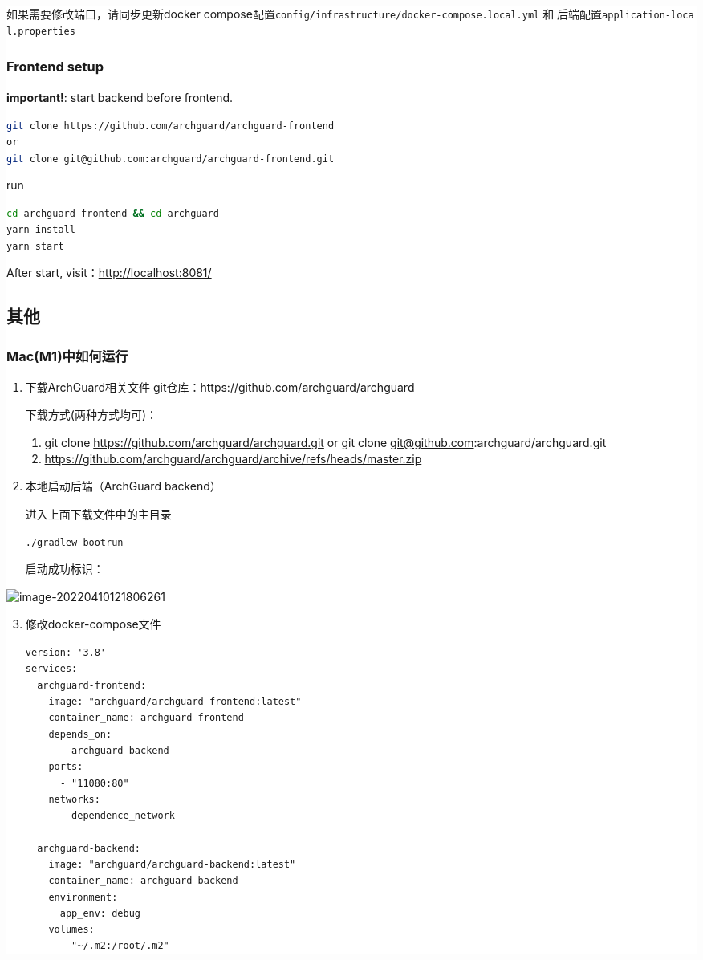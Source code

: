 如果需要修改端口，请同步更新docker compose配置`config/infrastructure/docker-compose.local.yml` 和 后端配置`application-local.properties`

### Frontend setup

**important!**: start backend before frontend.

```bash
git clone https://github.com/archguard/archguard-frontend
or
git clone git@github.com:archguard/archguard-frontend.git
```

run

```bash
cd archguard-frontend && cd archguard
yarn install
yarn start
```

After start, visit：[http://localhost:8081/](http://localhost:8081/)

## 其他

### Mac(M1)中如何运行

1. 下载ArchGuard相关文件
   git仓库：<https://github.com/archguard/archguard>

   下载方式(两种方式均可)：

   1. git clone <https://github.com/archguard/archguard.git> or git clone git@github.com:archguard/archguard.git
   2. <https://github.com/archguard/archguard/archive/refs/heads/master.zip>

2. 本地启动后端（ArchGuard backend）

   进入上面下载文件中的主目录

   ```
   ./gradlew bootrun
   ```

   启动成功标识：

  <img width="1439" alt="image-20220410121806261" src="https://user-images.githubusercontent.com/41335230/162601532-e99a965d-9cc0-4975-965f-1f10173e52ff.png">

3. 修改docker-compose文件

   ```
   version: '3.8'
   services:
     archguard-frontend:
       image: "archguard/archguard-frontend:latest"
       container_name: archguard-frontend
       depends_on:
         - archguard-backend
       ports:
         - "11080:80"
       networks:
         - dependence_network
   
     archguard-backend:
       image: "archguard/archguard-backend:latest"
       container_name: archguard-backend
       environment:
         app_env: debug
       volumes:
         - "~/.m2:/root/.m2"
   ```